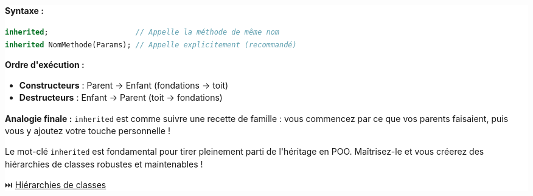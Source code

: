 **Syntaxe :**
```pascal
inherited;                    // Appelle la méthode de même nom
inherited NomMethode(Params); // Appelle explicitement (recommandé)
```

**Ordre d'exécution :**
- **Constructeurs** : Parent → Enfant (fondations → toit)
- **Destructeurs** : Enfant → Parent (toit → fondations)

**Analogie finale :** `inherited` est comme suivre une recette de famille : vous commencez par ce que vos parents faisaient, puis vous y ajoutez votre touche personnelle !

Le mot-clé `inherited` est fondamental pour tirer pleinement parti de l'héritage en POO. Maîtrisez-le et vous créerez des hiérarchies de classes robustes et maintenables !

⏭️ [Hiérarchies de classes](/11-poo-avancee-heritage/09-hierarchies-classes.md)
